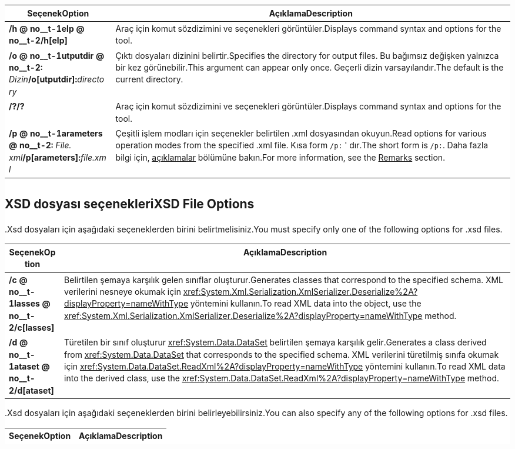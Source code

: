 |<span data-ttu-id="0f207-121">Seçenek</span><span class="sxs-lookup"><span data-stu-id="0f207-121">Option</span></span>|<span data-ttu-id="0f207-122">Açıklama</span><span class="sxs-lookup"><span data-stu-id="0f207-122">Description</span></span>|
|------------|-----------------|
|<span data-ttu-id="0f207-123">**/h @ no__t-1elp @ no__t-2**</span><span class="sxs-lookup"><span data-stu-id="0f207-123">**/h\[elp\]**</span></span>|<span data-ttu-id="0f207-124">Araç için komut sözdizimini ve seçenekleri görüntüler.</span><span class="sxs-lookup"><span data-stu-id="0f207-124">Displays command syntax and options for the tool.</span></span>|
|<span data-ttu-id="0f207-125">**/o @ no__t-1utputdir @ no__t-2:** _Dizin_</span><span class="sxs-lookup"><span data-stu-id="0f207-125">**/o\[utputdir\]:**_directory_</span></span>|<span data-ttu-id="0f207-126">Çıktı dosyaları dizinini belirtir.</span><span class="sxs-lookup"><span data-stu-id="0f207-126">Specifies the directory for output files.</span></span> <span data-ttu-id="0f207-127">Bu bağımsız değişken yalnızca bir kez görünebilir.</span><span class="sxs-lookup"><span data-stu-id="0f207-127">This argument can appear only once.</span></span> <span data-ttu-id="0f207-128">Geçerli dizin varsayılandır.</span><span class="sxs-lookup"><span data-stu-id="0f207-128">The default is the current directory.</span></span>|
|<span data-ttu-id="0f207-129">**/?**</span><span class="sxs-lookup"><span data-stu-id="0f207-129">**/?**</span></span>|<span data-ttu-id="0f207-130">Araç için komut sözdizimini ve seçenekleri görüntüler.</span><span class="sxs-lookup"><span data-stu-id="0f207-130">Displays command syntax and options for the tool.</span></span>|
|<span data-ttu-id="0f207-131">**/p @ no__t-1arameters @ no__t-2:** _File. xml_</span><span class="sxs-lookup"><span data-stu-id="0f207-131">**/p\[arameters\]:**_file.xml_</span></span>|<span data-ttu-id="0f207-132">Çeşitli işlem modları için seçenekler belirtilen .xml dosyasından okuyun.</span><span class="sxs-lookup"><span data-stu-id="0f207-132">Read options for various operation modes from the specified .xml file.</span></span> <span data-ttu-id="0f207-133">Kısa form `/p:` ' dır.</span><span class="sxs-lookup"><span data-stu-id="0f207-133">The short form is `/p:`.</span></span> <span data-ttu-id="0f207-134">Daha fazla bilgi için, [açıklamalar](#remarks) bölümüne bakın.</span><span class="sxs-lookup"><span data-stu-id="0f207-134">For more information, see the [Remarks](#remarks) section.</span></span>|

## <a name="xsd-file-options"></a><span data-ttu-id="0f207-135">XSD dosyası seçenekleri</span><span class="sxs-lookup"><span data-stu-id="0f207-135">XSD File Options</span></span>
 <span data-ttu-id="0f207-136">.Xsd dosyaları için aşağıdaki seçeneklerden birini belirtmelisiniz.</span><span class="sxs-lookup"><span data-stu-id="0f207-136">You must specify only one of the following options for .xsd files.</span></span>

|<span data-ttu-id="0f207-137">Seçenek</span><span class="sxs-lookup"><span data-stu-id="0f207-137">Option</span></span>|<span data-ttu-id="0f207-138">Açıklama</span><span class="sxs-lookup"><span data-stu-id="0f207-138">Description</span></span>|
|------------|-----------------|
|<span data-ttu-id="0f207-139">**/c @ no__t-1lasses @ no__t-2**</span><span class="sxs-lookup"><span data-stu-id="0f207-139">**/c\[lasses\]**</span></span>|<span data-ttu-id="0f207-140">Belirtilen şemaya karşılık gelen sınıflar oluşturur.</span><span class="sxs-lookup"><span data-stu-id="0f207-140">Generates classes that correspond to the specified schema.</span></span> <span data-ttu-id="0f207-141">XML verilerini nesneye okumak için <xref:System.Xml.Serialization.XmlSerializer.Deserialize%2A?displayProperty=nameWithType> yöntemini kullanın.</span><span class="sxs-lookup"><span data-stu-id="0f207-141">To read XML data into the object, use the <xref:System.Xml.Serialization.XmlSerializer.Deserialize%2A?displayProperty=nameWithType> method.</span></span>|
|<span data-ttu-id="0f207-142">**/d @ no__t-1ataset @ no__t-2**</span><span class="sxs-lookup"><span data-stu-id="0f207-142">**/d\[ataset\]**</span></span>|<span data-ttu-id="0f207-143">Türetilen bir sınıf oluşturur <xref:System.Data.DataSet> belirtilen şemaya karşılık gelir.</span><span class="sxs-lookup"><span data-stu-id="0f207-143">Generates a class derived from <xref:System.Data.DataSet> that corresponds to the specified schema.</span></span> <span data-ttu-id="0f207-144">XML verilerini türetilmiş sınıfa okumak için <xref:System.Data.DataSet.ReadXml%2A?displayProperty=nameWithType> yöntemini kullanın.</span><span class="sxs-lookup"><span data-stu-id="0f207-144">To read XML data into the derived class, use the <xref:System.Data.DataSet.ReadXml%2A?displayProperty=nameWithType> method.</span></span>|

 <span data-ttu-id="0f207-145">.Xsd dosyaları için aşağıdaki seçeneklerden birini belirleyebilirsiniz.</span><span class="sxs-lookup"><span data-stu-id="0f207-145">You can also specify any of the following options for .xsd files.</span></span>

|<span data-ttu-id="0f207-146">Seçenek</span><span class="sxs-lookup"><span data-stu-id="0f207-146">Option</span></span>|<span data-ttu-id="0f207-147">Açıklama</span><span class="sxs-lookup"><span data-stu-id="0f207-147">Description</span></span>|
|------------|-----------------|